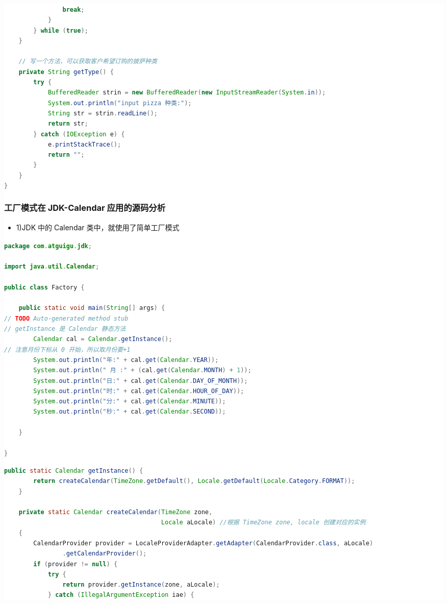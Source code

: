 ```java
                break;
            }
        } while (true);
    }

    // 写一个方法，可以获取客户希望订购的披萨种类
    private String getType() {
        try {
            BufferedReader strin = new BufferedReader(new InputStreamReader(System.in));
            System.out.println("input pizza 种类:");
            String str = strin.readLine();
            return str;
        } catch (IOException e) {
            e.printStackTrace();
            return "";
        }
    }
}

```

### 工厂模式在 JDK-Calendar 应用的源码分析

- 1)JDK 中的 Calendar 类中，就使用了简单工厂模式

```java
package com.atguigu.jdk;

import java.util.Calendar;

public class Factory {

    public static void main(String[] args) {
// TODO Auto-generated method stub
// getInstance 是 Calendar 静态方法
        Calendar cal = Calendar.getInstance();
// 注意月份下标从 0 开始，所以取月份要+1
        System.out.println("年:" + cal.get(Calendar.YEAR));
        System.out.println(" 月 :" + (cal.get(Calendar.MONTH) + 1));
        System.out.println("日:" + cal.get(Calendar.DAY_OF_MONTH));
        System.out.println("时:" + cal.get(Calendar.HOUR_OF_DAY));
        System.out.println("分:" + cal.get(Calendar.MINUTE));
        System.out.println("秒:" + cal.get(Calendar.SECOND));

    }

}

```

```java
public static Calendar getInstance() {
        return createCalendar(TimeZone.getDefault(), Locale.getDefault(Locale.Category.FORMAT));
    }

    private static Calendar createCalendar(TimeZone zone,
                                           Locale aLocale) //根据 TimeZone zone, locale 创建对应的实例
    {
        CalendarProvider provider = LocaleProviderAdapter.getAdapter(CalendarProvider.class, aLocale)
                .getCalendarProvider();
        if (provider != null) {
            try {
                return provider.getInstance(zone, aLocale);
            } catch (IllegalArgumentException iae) {
```